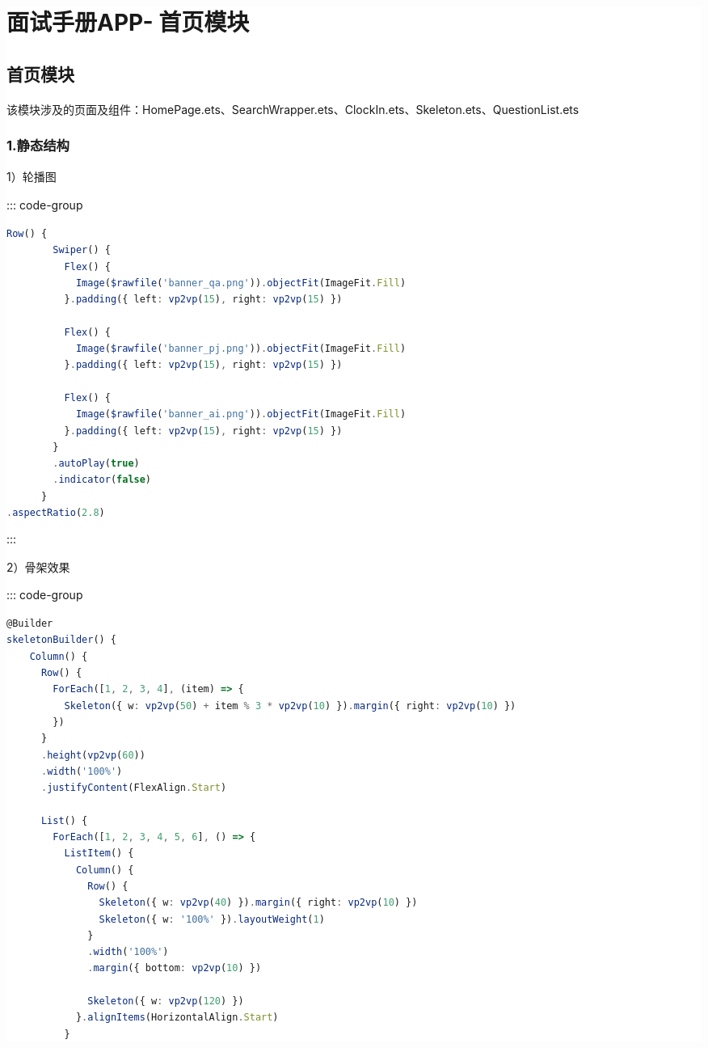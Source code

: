 
# 面试手册APP- 首页模块

## 首页模块

该模块涉及的页面及组件：HomePage.ets、SearchWrapper.ets、ClockIn.ets、Skeleton.ets、QuestionList.ets

### 1.静态结构

1）轮播图

::: code-group
```ts :line-numbers 
Row() {
        Swiper() {
          Flex() {
            Image($rawfile('banner_qa.png')).objectFit(ImageFit.Fill)
          }.padding({ left: vp2vp(15), right: vp2vp(15) })

          Flex() {
            Image($rawfile('banner_pj.png')).objectFit(ImageFit.Fill)
          }.padding({ left: vp2vp(15), right: vp2vp(15) })

          Flex() {
            Image($rawfile('banner_ai.png')).objectFit(ImageFit.Fill)
          }.padding({ left: vp2vp(15), right: vp2vp(15) })
        }
        .autoPlay(true)
        .indicator(false)
      }
.aspectRatio(2.8)
```
:::

2）骨架效果

::: code-group
```ts :line-numbers 
@Builder
skeletonBuilder() {
    Column() {
      Row() {
        ForEach([1, 2, 3, 4], (item) => {
          Skeleton({ w: vp2vp(50) + item % 3 * vp2vp(10) }).margin({ right: vp2vp(10) })
        })
      }
      .height(vp2vp(60))
      .width('100%')
      .justifyContent(FlexAlign.Start)

      List() {
        ForEach([1, 2, 3, 4, 5, 6], () => {
          ListItem() {
            Column() {
              Row() {
                Skeleton({ w: vp2vp(40) }).margin({ right: vp2vp(10) })
                Skeleton({ w: '100%' }).layoutWeight(1)
              }
              .width('100%')
              .margin({ bottom: vp2vp(10) })

              Skeleton({ w: vp2vp(120) })
            }.alignItems(HorizontalAlign.Start)
          }
```